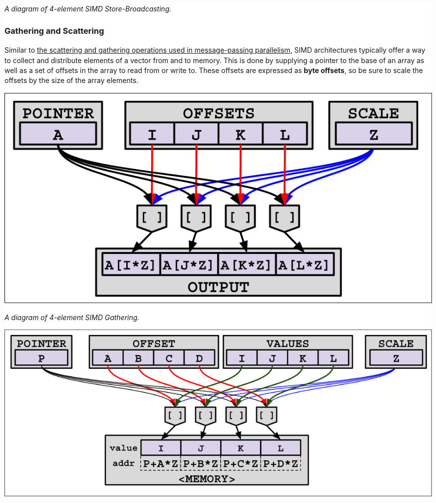 *A diagram of 4-element SIMD Store-Broadcasting.*







### Gathering and Scattering

Similar to [the scattering and gathering operations used in message-passing parallelism](../message_passing/scattering.md), SIMD architectures typically offer a way to collect and distribute elements of a vector from and to memory. This is done by supplying a pointer to the base of an array as well as a set of offsets in the array to read from or write to. These offsets are expressed as **byte offsets**, so be sure to scale the offsets by the size of the array elements.

![](./simd/simd_gather.svg)

*A diagram of 4-element SIMD Gathering.*


![](./simd/simd_scatter.svg)
